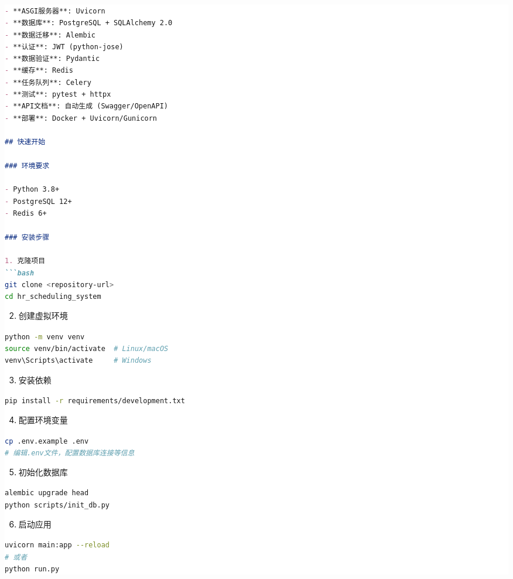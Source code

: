 ```markdown
- **ASGI服务器**: Uvicorn
- **数据库**: PostgreSQL + SQLAlchemy 2.0
- **数据迁移**: Alembic
- **认证**: JWT (python-jose)
- **数据验证**: Pydantic
- **缓存**: Redis
- **任务队列**: Celery
- **测试**: pytest + httpx
- **API文档**: 自动生成 (Swagger/OpenAPI)
- **部署**: Docker + Uvicorn/Gunicorn

## 快速开始

### 环境要求

- Python 3.8+
- PostgreSQL 12+
- Redis 6+

### 安装步骤

1. 克隆项目
```bash
git clone <repository-url>
cd hr_scheduling_system
```

2. 创建虚拟环境
```bash
python -m venv venv
source venv/bin/activate  # Linux/macOS
venv\Scripts\activate     # Windows
```

3. 安装依赖
```bash
pip install -r requirements/development.txt
```

4. 配置环境变量
```bash
cp .env.example .env
# 编辑.env文件，配置数据库连接等信息
```

5. 初始化数据库
```bash
alembic upgrade head
python scripts/init_db.py
```

6. 启动应用
```bash
uvicorn main:app --reload
# 或者
python run.py
```
